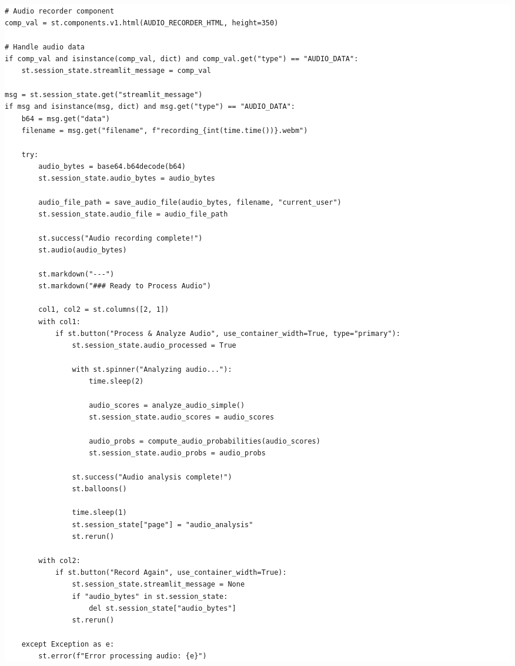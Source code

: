     # Audio recorder component
    comp_val = st.components.v1.html(AUDIO_RECORDER_HTML, height=350)
   
    # Handle audio data
    if comp_val and isinstance(comp_val, dict) and comp_val.get("type") == "AUDIO_DATA":
        st.session_state.streamlit_message = comp_val
   
    msg = st.session_state.get("streamlit_message")
    if msg and isinstance(msg, dict) and msg.get("type") == "AUDIO_DATA":
        b64 = msg.get("data")
        filename = msg.get("filename", f"recording_{int(time.time())}.webm")
       
        try:
            audio_bytes = base64.b64decode(b64)
            st.session_state.audio_bytes = audio_bytes
           
            audio_file_path = save_audio_file(audio_bytes, filename, "current_user")
            st.session_state.audio_file = audio_file_path
           
            st.success("Audio recording complete!")
            st.audio(audio_bytes)
           
            st.markdown("---")
            st.markdown("### Ready to Process Audio")
           
            col1, col2 = st.columns([2, 1])
            with col1:
                if st.button("Process & Analyze Audio", use_container_width=True, type="primary"):
                    st.session_state.audio_processed = True
                   
                    with st.spinner("Analyzing audio..."):
                        time.sleep(2)
                       
                        audio_scores = analyze_audio_simple()
                        st.session_state.audio_scores = audio_scores
                       
                        audio_probs = compute_audio_probabilities(audio_scores)
                        st.session_state.audio_probs = audio_probs
                   
                    st.success("Audio analysis complete!")
                    st.balloons()
                   
                    time.sleep(1)
                    st.session_state["page"] = "audio_analysis"
                    st.rerun()
           
            with col2:
                if st.button("Record Again", use_container_width=True):
                    st.session_state.streamlit_message = None
                    if "audio_bytes" in st.session_state:
                        del st.session_state["audio_bytes"]
                    st.rerun()
           
        except Exception as e:
            st.error(f"Error processing audio: {e}")
   
